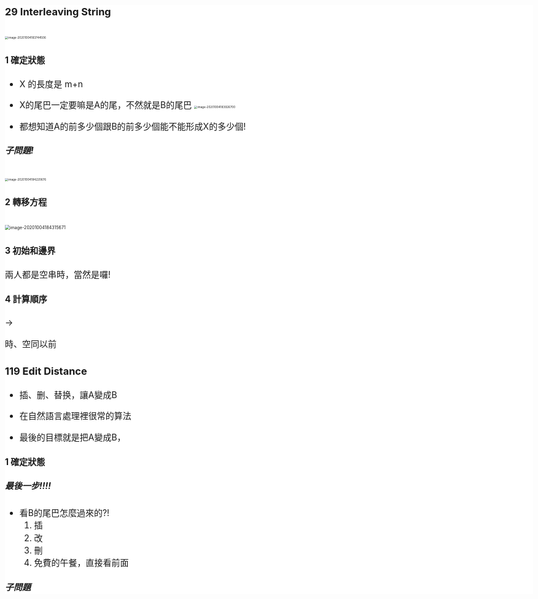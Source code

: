 

### 29 Interleaving String

<img src="https://tva1.sinaimg.cn/large/007S8ZIlgy1gjdhj2104nj30qw0ckq7q.jpg" alt="image-20201004183744506" style="zoom: 33%;" />

#### 1  確定狀態 

- X 的長度是 m+n

- X的尾巴一定要嘛是A的尾，不然就是B的尾巴
  <img src="/Users/joe/Library/Application Support/typora-user-images/image-20201004183926700.png" alt="image-20201004183926700" style="zoom:33%;" />

- 都想知道A的前多少個跟B的前多少個能不能形成X的多少個!

##### 子問題!

<img src="/Users/joe/Library/Application Support/typora-user-images/image-20201004184220676.png" alt="image-20201004184220676" style="zoom:33%;" />



#### 2 轉移方程

<img src="/Users/joe/Library/Application Support/typora-user-images/image-20201004184315671.png" alt="image-20201004184315671" style="zoom:50%;" />



#### 3 初始和邊界

兩人都是空串時，當然是囉!

#### 4 計算順序

→

時、空同以前



### 119 Edit Distance

- 插、删、替换，讓A變成B

- 在自然語言處理裡很常的算法
- 最後的目標就是把A變成B，

#### 1 確定狀態

##### 最後一步!!!!

- 看B的尾巴怎麼過來的?!
  1. 插
  2. 改
  3. 刪
  4. 免費的午餐，直接看前面

##### 子問題
